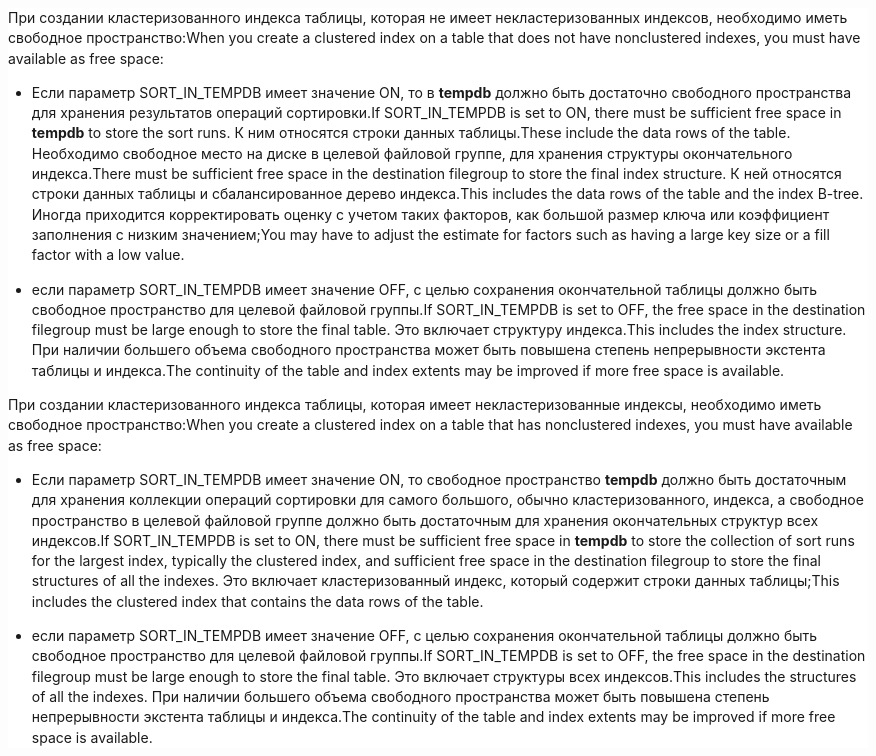  <span data-ttu-id="09e42-163">При создании кластеризованного индекса таблицы, которая не имеет некластеризованных индексов, необходимо иметь свободное пространство:</span><span class="sxs-lookup"><span data-stu-id="09e42-163">When you create a clustered index on a table that does not have nonclustered indexes, you must have available as free space:</span></span>  
  
-   <span data-ttu-id="09e42-164">Если параметр SORT_IN_TEMPDB имеет значение ON, то в **tempdb** должно быть достаточно свободного пространства для хранения результатов операций сортировки.</span><span class="sxs-lookup"><span data-stu-id="09e42-164">If SORT_IN_TEMPDB is set to ON, there must be sufficient free space in **tempdb** to store the sort runs.</span></span> <span data-ttu-id="09e42-165">К ним относятся строки данных таблицы.</span><span class="sxs-lookup"><span data-stu-id="09e42-165">These include the data rows of the table.</span></span> <span data-ttu-id="09e42-166">Необходимо свободное место на диске в целевой файловой группе, для хранения структуры окончательного индекса.</span><span class="sxs-lookup"><span data-stu-id="09e42-166">There must be sufficient free space in the destination filegroup to store the final index structure.</span></span> <span data-ttu-id="09e42-167">К ней относятся строки данных таблицы и сбалансированное дерево индекса.</span><span class="sxs-lookup"><span data-stu-id="09e42-167">This includes the data rows of the table and the index B-tree.</span></span> <span data-ttu-id="09e42-168">Иногда приходится корректировать оценку с учетом таких факторов, как большой размер ключа или коэффициент заполнения с низким значением;</span><span class="sxs-lookup"><span data-stu-id="09e42-168">You may have to adjust the estimate for factors such as having a large key size or a fill factor with a low value.</span></span>  
  
-   <span data-ttu-id="09e42-169">если параметр SORT_IN_TEMPDB имеет значение OFF, с целью сохранения окончательной таблицы должно быть свободное пространство для целевой файловой группы.</span><span class="sxs-lookup"><span data-stu-id="09e42-169">If SORT_IN_TEMPDB is set to OFF, the free space in the destination filegroup must be large enough to store the final table.</span></span> <span data-ttu-id="09e42-170">Это включает структуру индекса.</span><span class="sxs-lookup"><span data-stu-id="09e42-170">This includes the index structure.</span></span> <span data-ttu-id="09e42-171">При наличии большего объема свободного пространства может быть повышена степень непрерывности экстента таблицы и индекса.</span><span class="sxs-lookup"><span data-stu-id="09e42-171">The continuity of the table and index extents may be improved if more free space is available.</span></span>  
  
 <span data-ttu-id="09e42-172">При создании кластеризованного индекса таблицы, которая имеет некластеризованные индексы, необходимо иметь свободное пространство:</span><span class="sxs-lookup"><span data-stu-id="09e42-172">When you create a clustered index on a table that has nonclustered indexes, you must have available as free space:</span></span>  
  
-   <span data-ttu-id="09e42-173">Если параметр SORT_IN_TEMPDB имеет значение ON, то свободное пространство **tempdb** должно быть достаточным для хранения коллекции операций сортировки для самого большого, обычно кластеризованного, индекса, а свободное пространство в целевой файловой группе должно быть достаточным для хранения окончательных структур всех индексов.</span><span class="sxs-lookup"><span data-stu-id="09e42-173">If SORT_IN_TEMPDB is set to ON, there must be sufficient free space in **tempdb** to store the collection of sort runs for the largest index, typically the clustered index, and sufficient free space in the destination filegroup to store the final structures of all the indexes.</span></span> <span data-ttu-id="09e42-174">Это включает кластеризованный индекс, который содержит строки данных таблицы;</span><span class="sxs-lookup"><span data-stu-id="09e42-174">This includes the clustered index that contains the data rows of the table.</span></span>  
  
-   <span data-ttu-id="09e42-175">если параметр SORT_IN_TEMPDB имеет значение OFF, с целью сохранения окончательной таблицы должно быть свободное пространство для целевой файловой группы.</span><span class="sxs-lookup"><span data-stu-id="09e42-175">If SORT_IN_TEMPDB is set to OFF, the free space in the destination filegroup must be large enough to store the final table.</span></span> <span data-ttu-id="09e42-176">Это включает структуры всех индексов.</span><span class="sxs-lookup"><span data-stu-id="09e42-176">This includes the structures of all the indexes.</span></span> <span data-ttu-id="09e42-177">При наличии большего объема свободного пространства может быть повышена степень непрерывности экстента таблицы и индекса.</span><span class="sxs-lookup"><span data-stu-id="09e42-177">The continuity of the table and index extents may be improved if more free space is available.</span></span>  
  